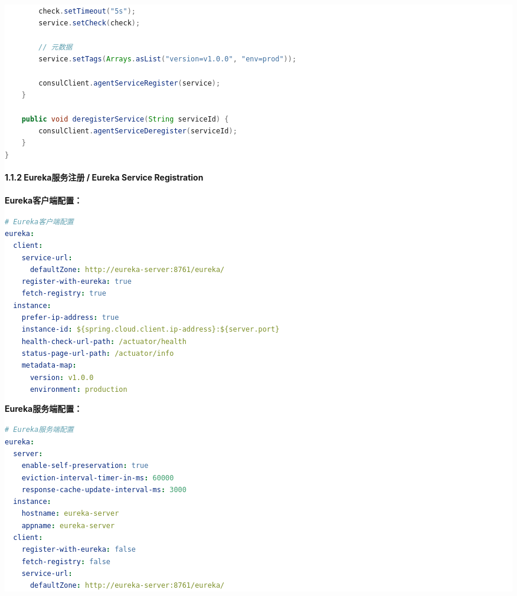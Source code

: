 ```java
        check.setTimeout("5s");
        service.setCheck(check);
        
        // 元数据
        service.setTags(Arrays.asList("version=v1.0.0", "env=prod"));
        
        consulClient.agentServiceRegister(service);
    }
    
    public void deregisterService(String serviceId) {
        consulClient.agentServiceDeregister(serviceId);
    }
}
```

#### 1.1.2 Eureka服务注册 / Eureka Service Registration

**Eureka客户端配置：**

```yaml
# Eureka客户端配置
eureka:
  client:
    service-url:
      defaultZone: http://eureka-server:8761/eureka/
    register-with-eureka: true
    fetch-registry: true
  instance:
    prefer-ip-address: true
    instance-id: ${spring.cloud.client.ip-address}:${server.port}
    health-check-url-path: /actuator/health
    status-page-url-path: /actuator/info
    metadata-map:
      version: v1.0.0
      environment: production
```

**Eureka服务端配置：**

```yaml
# Eureka服务端配置
eureka:
  server:
    enable-self-preservation: true
    eviction-interval-timer-in-ms: 60000
    response-cache-update-interval-ms: 3000
  instance:
    hostname: eureka-server
    appname: eureka-server
  client:
    register-with-eureka: false
    fetch-registry: false
    service-url:
      defaultZone: http://eureka-server:8761/eureka/
```
